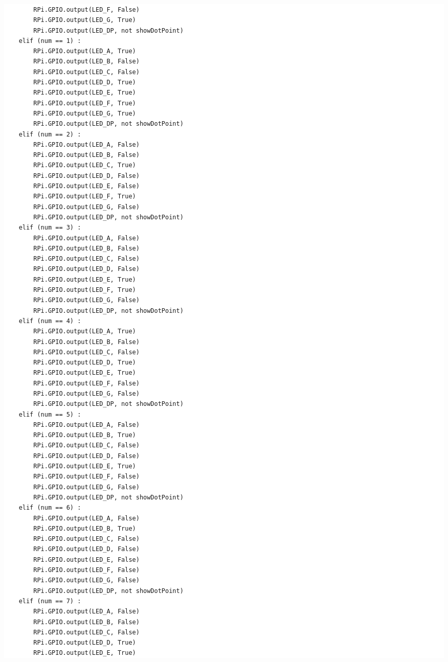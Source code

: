 ```
        RPi.GPIO.output(LED_F, False)
        RPi.GPIO.output(LED_G, True)
        RPi.GPIO.output(LED_DP, not showDotPoint)
    elif (num == 1) :
        RPi.GPIO.output(LED_A, True)
        RPi.GPIO.output(LED_B, False)
        RPi.GPIO.output(LED_C, False)
        RPi.GPIO.output(LED_D, True)
        RPi.GPIO.output(LED_E, True)
        RPi.GPIO.output(LED_F, True)
        RPi.GPIO.output(LED_G, True)
        RPi.GPIO.output(LED_DP, not showDotPoint)
    elif (num == 2) :
        RPi.GPIO.output(LED_A, False)
        RPi.GPIO.output(LED_B, False)
        RPi.GPIO.output(LED_C, True)
        RPi.GPIO.output(LED_D, False)
        RPi.GPIO.output(LED_E, False)
        RPi.GPIO.output(LED_F, True)
        RPi.GPIO.output(LED_G, False)
        RPi.GPIO.output(LED_DP, not showDotPoint)
    elif (num == 3) :
        RPi.GPIO.output(LED_A, False)
        RPi.GPIO.output(LED_B, False)
        RPi.GPIO.output(LED_C, False)
        RPi.GPIO.output(LED_D, False)
        RPi.GPIO.output(LED_E, True)
        RPi.GPIO.output(LED_F, True)
        RPi.GPIO.output(LED_G, False)
        RPi.GPIO.output(LED_DP, not showDotPoint)
    elif (num == 4) :
        RPi.GPIO.output(LED_A, True)
        RPi.GPIO.output(LED_B, False)
        RPi.GPIO.output(LED_C, False)
        RPi.GPIO.output(LED_D, True)
        RPi.GPIO.output(LED_E, True)
        RPi.GPIO.output(LED_F, False)
        RPi.GPIO.output(LED_G, False)
        RPi.GPIO.output(LED_DP, not showDotPoint)
    elif (num == 5) :
        RPi.GPIO.output(LED_A, False)
        RPi.GPIO.output(LED_B, True)
        RPi.GPIO.output(LED_C, False)
        RPi.GPIO.output(LED_D, False)
        RPi.GPIO.output(LED_E, True)
        RPi.GPIO.output(LED_F, False)
        RPi.GPIO.output(LED_G, False)
        RPi.GPIO.output(LED_DP, not showDotPoint)
    elif (num == 6) :
        RPi.GPIO.output(LED_A, False)
        RPi.GPIO.output(LED_B, True)
        RPi.GPIO.output(LED_C, False)
        RPi.GPIO.output(LED_D, False)
        RPi.GPIO.output(LED_E, False)
        RPi.GPIO.output(LED_F, False)
        RPi.GPIO.output(LED_G, False)
        RPi.GPIO.output(LED_DP, not showDotPoint)
    elif (num == 7) :
        RPi.GPIO.output(LED_A, False)
        RPi.GPIO.output(LED_B, False)
        RPi.GPIO.output(LED_C, False)
        RPi.GPIO.output(LED_D, True)
        RPi.GPIO.output(LED_E, True)
```